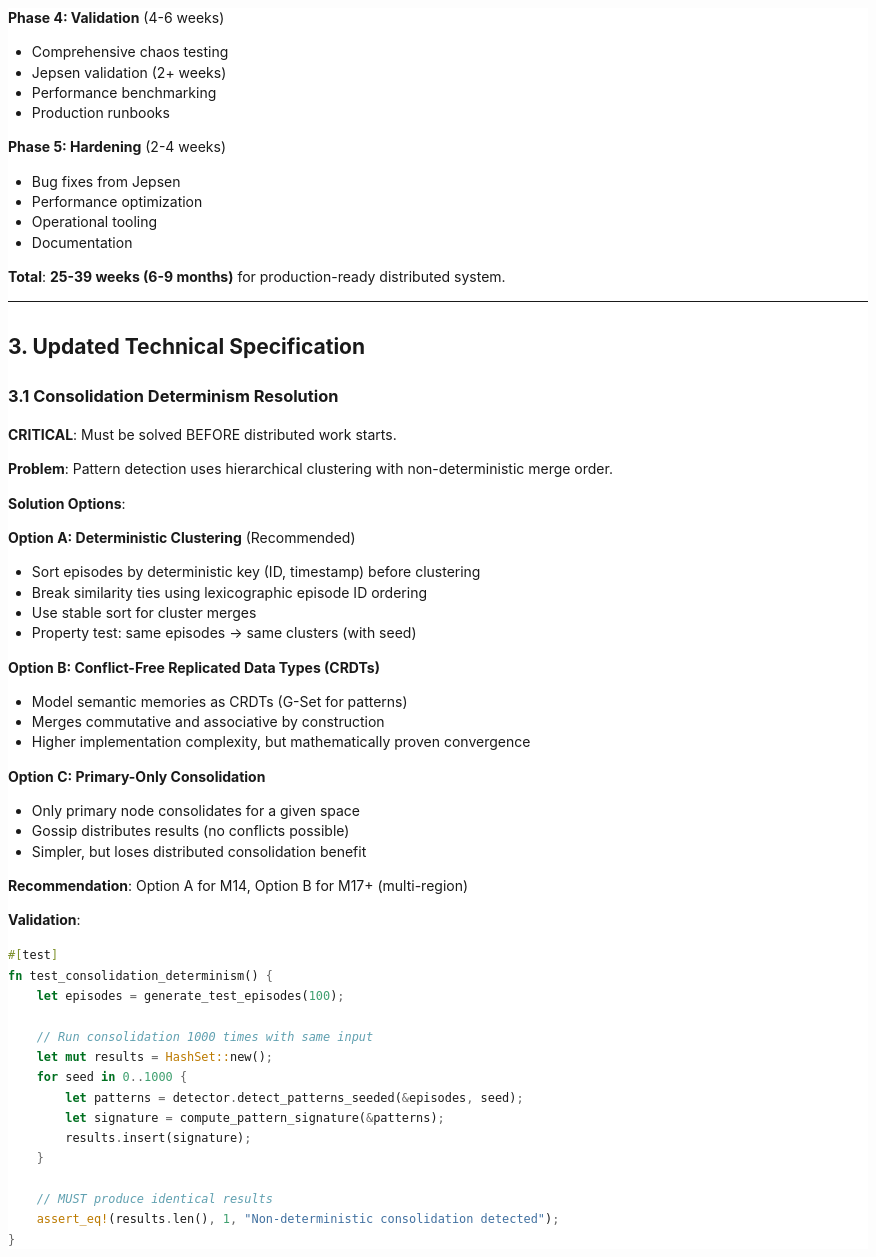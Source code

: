**Phase 4: Validation** (4-6 weeks)
- Comprehensive chaos testing
- Jepsen validation (2+ weeks)
- Performance benchmarking
- Production runbooks

**Phase 5: Hardening** (2-4 weeks)
- Bug fixes from Jepsen
- Performance optimization
- Operational tooling
- Documentation

**Total**: **25-39 weeks (6-9 months)** for production-ready distributed system.

---

## 3. Updated Technical Specification

### 3.1 Consolidation Determinism Resolution

**CRITICAL**: Must be solved BEFORE distributed work starts.

**Problem**: Pattern detection uses hierarchical clustering with non-deterministic merge order.

**Solution Options**:

**Option A: Deterministic Clustering** (Recommended)
- Sort episodes by deterministic key (ID, timestamp) before clustering
- Break similarity ties using lexicographic episode ID ordering
- Use stable sort for cluster merges
- Property test: same episodes → same clusters (with seed)

**Option B: Conflict-Free Replicated Data Types (CRDTs)**
- Model semantic memories as CRDTs (G-Set for patterns)
- Merges commutative and associative by construction
- Higher implementation complexity, but mathematically proven convergence

**Option C: Primary-Only Consolidation**
- Only primary node consolidates for a given space
- Gossip distributes results (no conflicts possible)
- Simpler, but loses distributed consolidation benefit

**Recommendation**: Option A for M14, Option B for M17+ (multi-region)

**Validation**:
```rust
#[test]
fn test_consolidation_determinism() {
    let episodes = generate_test_episodes(100);

    // Run consolidation 1000 times with same input
    let mut results = HashSet::new();
    for seed in 0..1000 {
        let patterns = detector.detect_patterns_seeded(&episodes, seed);
        let signature = compute_pattern_signature(&patterns);
        results.insert(signature);
    }

    // MUST produce identical results
    assert_eq!(results.len(), 1, "Non-deterministic consolidation detected");
}
```
